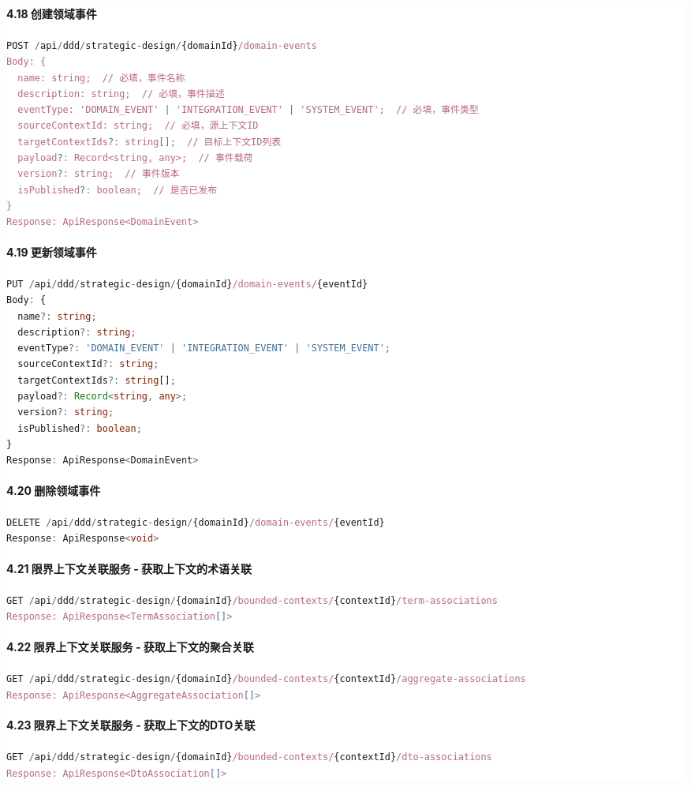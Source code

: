#### 4.18 创建领域事件
```typescript
POST /api/ddd/strategic-design/{domainId}/domain-events
Body: {
  name: string;  // 必填，事件名称
  description: string;  // 必填，事件描述
  eventType: 'DOMAIN_EVENT' | 'INTEGRATION_EVENT' | 'SYSTEM_EVENT';  // 必填，事件类型
  sourceContextId: string;  // 必填，源上下文ID
  targetContextIds?: string[];  // 目标上下文ID列表
  payload?: Record<string, any>;  // 事件载荷
  version?: string;  // 事件版本
  isPublished?: boolean;  // 是否已发布
}
Response: ApiResponse<DomainEvent>
```

#### 4.19 更新领域事件
```typescript
PUT /api/ddd/strategic-design/{domainId}/domain-events/{eventId}
Body: {
  name?: string;
  description?: string;
  eventType?: 'DOMAIN_EVENT' | 'INTEGRATION_EVENT' | 'SYSTEM_EVENT';
  sourceContextId?: string;
  targetContextIds?: string[];
  payload?: Record<string, any>;
  version?: string;
  isPublished?: boolean;
}
Response: ApiResponse<DomainEvent>
```

#### 4.20 删除领域事件
```typescript
DELETE /api/ddd/strategic-design/{domainId}/domain-events/{eventId}
Response: ApiResponse<void>
```

#### 4.21 限界上下文关联服务 - 获取上下文的术语关联
```typescript
GET /api/ddd/strategic-design/{domainId}/bounded-contexts/{contextId}/term-associations
Response: ApiResponse<TermAssociation[]>
```

#### 4.22 限界上下文关联服务 - 获取上下文的聚合关联
```typescript
GET /api/ddd/strategic-design/{domainId}/bounded-contexts/{contextId}/aggregate-associations
Response: ApiResponse<AggregateAssociation[]>
```

#### 4.23 限界上下文关联服务 - 获取上下文的DTO关联
```typescript
GET /api/ddd/strategic-design/{domainId}/bounded-contexts/{contextId}/dto-associations
Response: ApiResponse<DtoAssociation[]>
```
